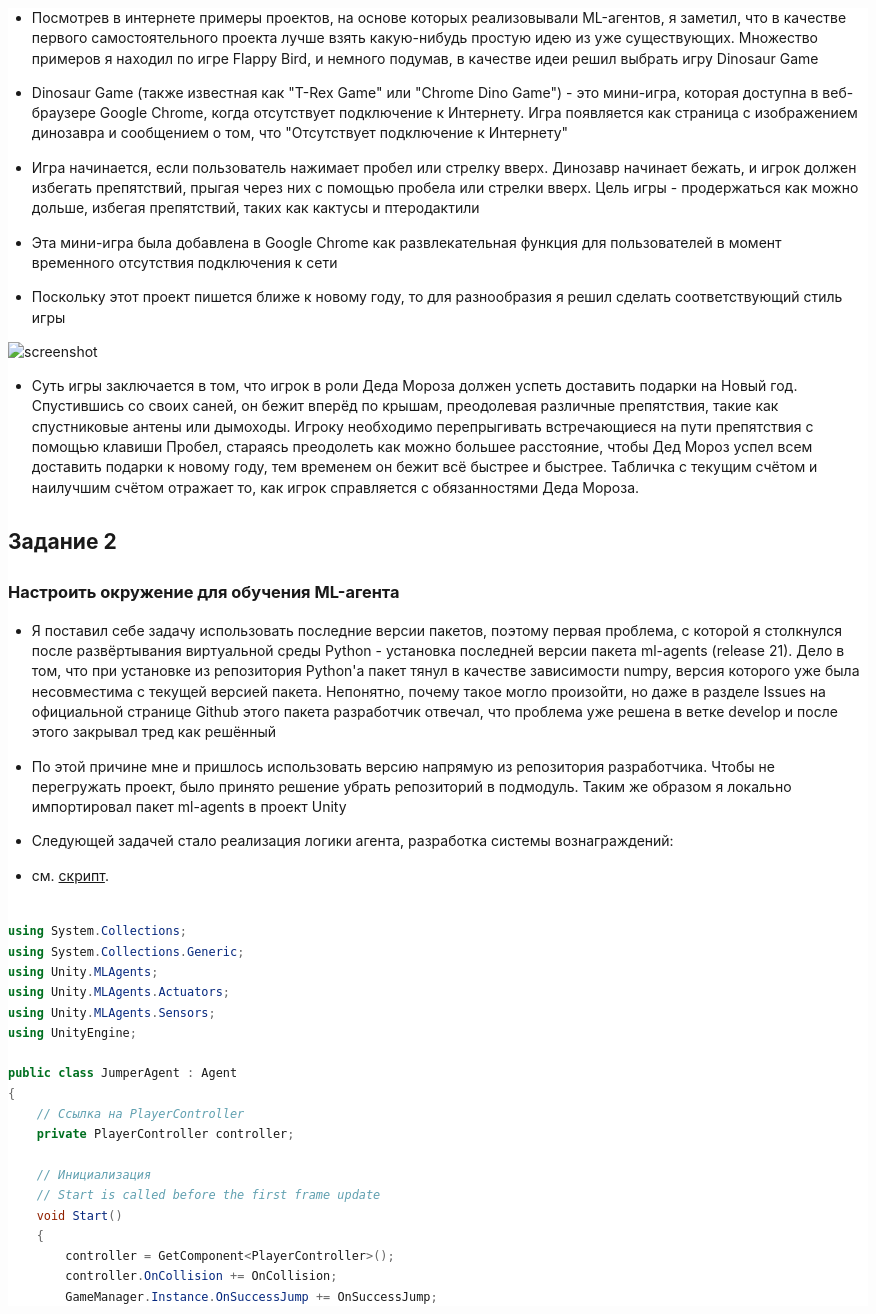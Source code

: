 - Посмотрев в интернете примеры проектов, на основе которых реализовывали ML-агентов, я заметил, что в качестве первого самостоятельного проекта лучше взять какую-нибудь простую идею из уже существующих. Множество примеров я находил по игре Flappy Bird, и немного подумав, в качестве идеи решил выбрать игру Dinosaur Game

- Dinosaur Game (также известная как "T-Rex Game" или "Chrome Dino Game") - это мини-игра, которая доступна в веб-браузере Google Chrome, когда отсутствует подключение к Интернету. Игра появляется как страница с изображением динозавра и сообщением о том, что "Отсутствует подключение к Интернету"

- Игра начинается, если пользователь нажимает пробел или стрелку вверх. Динозавр начинает бежать, и игрок должен избегать препятствий, прыгая через них с помощью пробела или стрелки вверх. Цель игры - продержаться как можно дольше, избегая препятствий, таких как кактусы и птеродактили

- Эта мини-игра была добавлена в Google Chrome как развлекательная функция для пользователей в момент временного отсутствия подключения к сети

- Поскольку этот проект пишется ближе к новому году, то для разнообразия я решил сделать соответствующий стиль игры

![screenshot](https://i.imgur.com/lsGxAPn.png)

- Суть игры заключается в том, что игрок в роли Деда Мороза должен успеть доставить подарки на Новый год. Спустившись со своих саней, он бежит вперёд по крышам, преодолевая различные препятствия, такие как спустниковые антены или дымоходы. Игроку необходимо перепрыгивать встречающиеся на пути препятствия с помощью клавиши Пробел, стараясь преодолеть как можно большее расстояние, чтобы Дед Мороз успел всем доставить подарки к новому году, тем временем он бежит всё быстрее и быстрее. Табличка с текущим счётом и наилучшим счётом отражает то, как игрок справляется с обязанностями Деда Мороза.

## Задание 2
### Настроить окружение для обучения ML-агента

- Я поставил себе задачу использовать последние версии пакетов, поэтому первая проблема, с которой я столкнулся после развёртывания виртуальной среды Python - установка последней версии пакета ml-agents (release 21). Дело в том, что при установке из репозитория Python'а пакет тянул в качестве зависимости numpy, версия которого уже была несовместима с текущей версией пакета. Непонятно, почему такое могло произойти, но даже в разделе Issues на официальной странице Github этого пакета разработчик отвечал, что проблема уже решена в ветке develop и после этого закрывал тред как решённый

- По этой причине мне и пришлось использовать версию напрямую из репозитория разработчика. Чтобы не перегружать проект, было принято решение убрать репозиторий в подмодуль. Таким же образом я локально импортировал пакет ml-agents в проект Unity

- Следующей задачей стало реализация логики агента, разработка системы вознаграждений:

- см. [скрипт](https://github.com/LeonKote/MLATest/blob/master/Assets/Scripts/JumperAgent.cs).

```cs

using System.Collections;
using System.Collections.Generic;
using Unity.MLAgents;
using Unity.MLAgents.Actuators;
using Unity.MLAgents.Sensors;
using UnityEngine;

public class JumperAgent : Agent
{
	// Ссылка на PlayerController
	private PlayerController controller;

	// Инициализация
	// Start is called before the first frame update
	void Start()
	{
		controller = GetComponent<PlayerController>();
		controller.OnCollision += OnCollision;
		GameManager.Instance.OnSuccessJump += OnSuccessJump;
```